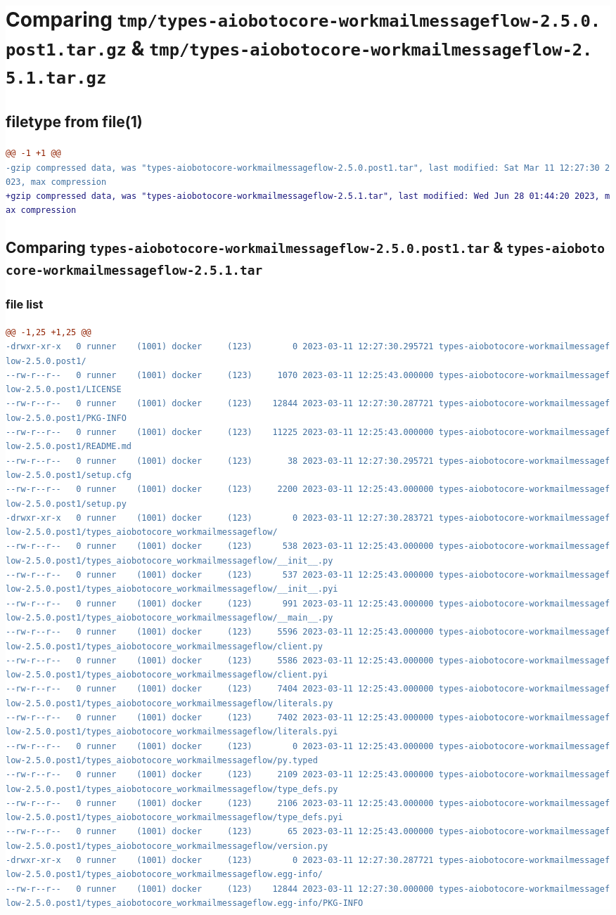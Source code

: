# Comparing `tmp/types-aiobotocore-workmailmessageflow-2.5.0.post1.tar.gz` & `tmp/types-aiobotocore-workmailmessageflow-2.5.1.tar.gz`

## filetype from file(1)

```diff
@@ -1 +1 @@
-gzip compressed data, was "types-aiobotocore-workmailmessageflow-2.5.0.post1.tar", last modified: Sat Mar 11 12:27:30 2023, max compression
+gzip compressed data, was "types-aiobotocore-workmailmessageflow-2.5.1.tar", last modified: Wed Jun 28 01:44:20 2023, max compression
```

## Comparing `types-aiobotocore-workmailmessageflow-2.5.0.post1.tar` & `types-aiobotocore-workmailmessageflow-2.5.1.tar`

### file list

```diff
@@ -1,25 +1,25 @@
-drwxr-xr-x   0 runner    (1001) docker     (123)        0 2023-03-11 12:27:30.295721 types-aiobotocore-workmailmessageflow-2.5.0.post1/
--rw-r--r--   0 runner    (1001) docker     (123)     1070 2023-03-11 12:25:43.000000 types-aiobotocore-workmailmessageflow-2.5.0.post1/LICENSE
--rw-r--r--   0 runner    (1001) docker     (123)    12844 2023-03-11 12:27:30.287721 types-aiobotocore-workmailmessageflow-2.5.0.post1/PKG-INFO
--rw-r--r--   0 runner    (1001) docker     (123)    11225 2023-03-11 12:25:43.000000 types-aiobotocore-workmailmessageflow-2.5.0.post1/README.md
--rw-r--r--   0 runner    (1001) docker     (123)       38 2023-03-11 12:27:30.295721 types-aiobotocore-workmailmessageflow-2.5.0.post1/setup.cfg
--rw-r--r--   0 runner    (1001) docker     (123)     2200 2023-03-11 12:25:43.000000 types-aiobotocore-workmailmessageflow-2.5.0.post1/setup.py
-drwxr-xr-x   0 runner    (1001) docker     (123)        0 2023-03-11 12:27:30.283721 types-aiobotocore-workmailmessageflow-2.5.0.post1/types_aiobotocore_workmailmessageflow/
--rw-r--r--   0 runner    (1001) docker     (123)      538 2023-03-11 12:25:43.000000 types-aiobotocore-workmailmessageflow-2.5.0.post1/types_aiobotocore_workmailmessageflow/__init__.py
--rw-r--r--   0 runner    (1001) docker     (123)      537 2023-03-11 12:25:43.000000 types-aiobotocore-workmailmessageflow-2.5.0.post1/types_aiobotocore_workmailmessageflow/__init__.pyi
--rw-r--r--   0 runner    (1001) docker     (123)      991 2023-03-11 12:25:43.000000 types-aiobotocore-workmailmessageflow-2.5.0.post1/types_aiobotocore_workmailmessageflow/__main__.py
--rw-r--r--   0 runner    (1001) docker     (123)     5596 2023-03-11 12:25:43.000000 types-aiobotocore-workmailmessageflow-2.5.0.post1/types_aiobotocore_workmailmessageflow/client.py
--rw-r--r--   0 runner    (1001) docker     (123)     5586 2023-03-11 12:25:43.000000 types-aiobotocore-workmailmessageflow-2.5.0.post1/types_aiobotocore_workmailmessageflow/client.pyi
--rw-r--r--   0 runner    (1001) docker     (123)     7404 2023-03-11 12:25:43.000000 types-aiobotocore-workmailmessageflow-2.5.0.post1/types_aiobotocore_workmailmessageflow/literals.py
--rw-r--r--   0 runner    (1001) docker     (123)     7402 2023-03-11 12:25:43.000000 types-aiobotocore-workmailmessageflow-2.5.0.post1/types_aiobotocore_workmailmessageflow/literals.pyi
--rw-r--r--   0 runner    (1001) docker     (123)        0 2023-03-11 12:25:43.000000 types-aiobotocore-workmailmessageflow-2.5.0.post1/types_aiobotocore_workmailmessageflow/py.typed
--rw-r--r--   0 runner    (1001) docker     (123)     2109 2023-03-11 12:25:43.000000 types-aiobotocore-workmailmessageflow-2.5.0.post1/types_aiobotocore_workmailmessageflow/type_defs.py
--rw-r--r--   0 runner    (1001) docker     (123)     2106 2023-03-11 12:25:43.000000 types-aiobotocore-workmailmessageflow-2.5.0.post1/types_aiobotocore_workmailmessageflow/type_defs.pyi
--rw-r--r--   0 runner    (1001) docker     (123)       65 2023-03-11 12:25:43.000000 types-aiobotocore-workmailmessageflow-2.5.0.post1/types_aiobotocore_workmailmessageflow/version.py
-drwxr-xr-x   0 runner    (1001) docker     (123)        0 2023-03-11 12:27:30.287721 types-aiobotocore-workmailmessageflow-2.5.0.post1/types_aiobotocore_workmailmessageflow.egg-info/
--rw-r--r--   0 runner    (1001) docker     (123)    12844 2023-03-11 12:27:30.000000 types-aiobotocore-workmailmessageflow-2.5.0.post1/types_aiobotocore_workmailmessageflow.egg-info/PKG-INFO
```